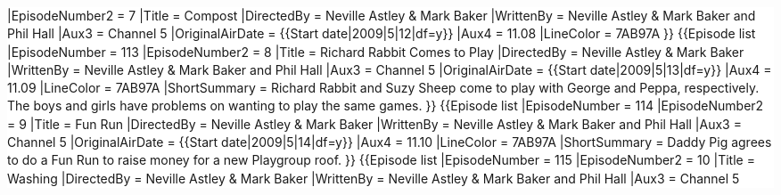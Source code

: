  |EpisodeNumber2  = 7
 |Title           = Compost
 |DirectedBy      = Neville Astley & Mark Baker
 |WrittenBy       = Neville Astley & Mark Baker and Phil Hall
 |Aux3            = Channel 5
 |OriginalAirDate = {{Start date|2009|5|12|df=y}}
 |Aux4            = 11.08
 |LineColor       = 7AB97A
}}
{{Episode list
 |EpisodeNumber   = 113
 |EpisodeNumber2  = 8
 |Title           = Richard Rabbit Comes to Play
 |DirectedBy      = Neville Astley & Mark Baker
 |WrittenBy       = Neville Astley & Mark Baker and Phil Hall
 |Aux3            = Channel 5
 |OriginalAirDate = {{Start date|2009|5|13|df=y}}
 |Aux4            = 11.09
 |LineColor       = 7AB97A
 |ShortSummary = Richard Rabbit and Suzy Sheep come to play with George and Peppa, respectively. The boys and girls have problems on wanting to play the same games.
}}
{{Episode list
 |EpisodeNumber   = 114
 |EpisodeNumber2  = 9
 |Title           = Fun Run
 |DirectedBy      = Neville Astley & Mark Baker
 |WrittenBy       = Neville Astley & Mark Baker and Phil Hall
 |Aux3            = Channel 5
 |OriginalAirDate = {{Start date|2009|5|14|df=y}}
 |Aux4            = 11.10
 |LineColor       = 7AB97A
 |ShortSummary = Daddy Pig agrees to do a Fun Run to raise money for a new Playgroup roof.
}}
{{Episode list
 |EpisodeNumber   = 115
 |EpisodeNumber2  = 10
 |Title           = Washing
 |DirectedBy      = Neville Astley & Mark Baker
 |WrittenBy       = Neville Astley & Mark Baker and Phil Hall
 |Aux3            = Channel 5
